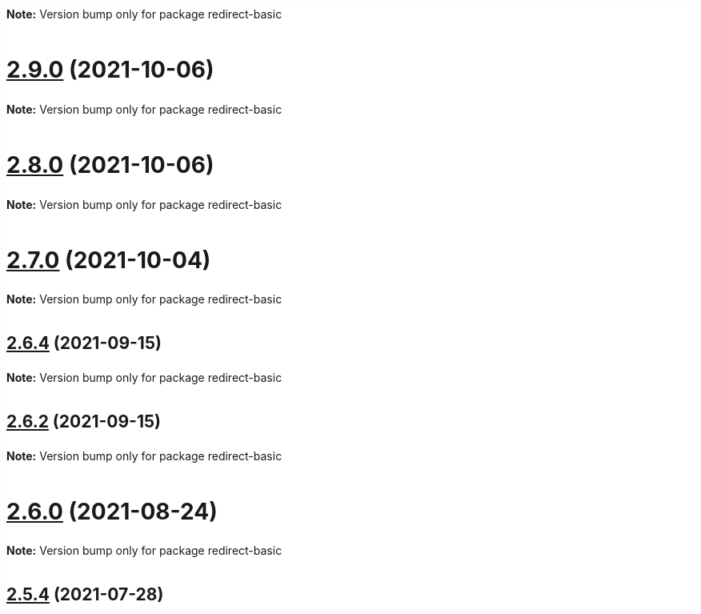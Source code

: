 **Note:** Version bump only for package redirect-basic





# [2.9.0](https://github.gamesys.co.uk/PlayerServices/service-kit/compare/v2.8.0...v2.9.0) (2021-10-06)

**Note:** Version bump only for package redirect-basic





# [2.8.0](https://github.gamesys.co.uk/PlayerServices/service-kit/compare/v2.7.1...v2.8.0) (2021-10-06)

**Note:** Version bump only for package redirect-basic





# [2.7.0](https://github.gamesys.co.uk/PlayerServices/service-kit/compare/v2.6.4...v2.7.0) (2021-10-04)

**Note:** Version bump only for package redirect-basic





## [2.6.4](https://github.gamesys.co.uk/PlayerServices/service-kit/compare/v2.6.3...v2.6.4) (2021-09-15)

**Note:** Version bump only for package redirect-basic





## [2.6.2](https://github.gamesys.co.uk/PlayerServices/service-kit/compare/v2.6.1...v2.6.2) (2021-09-15)

**Note:** Version bump only for package redirect-basic





# [2.6.0](https://github.gamesys.co.uk/PlayerServices/service-kit/compare/v2.5.6...v2.6.0) (2021-08-24)

**Note:** Version bump only for package redirect-basic





## [2.5.4](https://github.gamesys.co.uk/PlayerServices/service-kit/compare/v2.5.3...v2.5.4) (2021-07-28)

